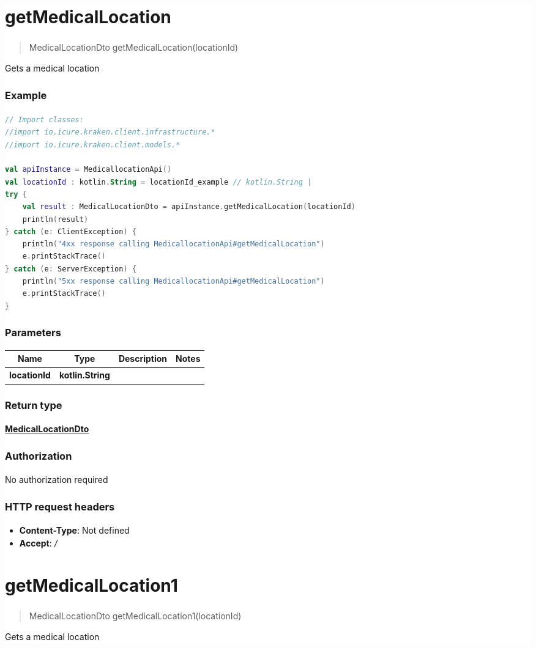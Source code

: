 <a name="getMedicalLocation"></a>
# **getMedicalLocation**
> MedicalLocationDto getMedicalLocation(locationId)

Gets a medical location

### Example
```kotlin
// Import classes:
//import io.icure.kraken.client.infrastructure.*
//import io.icure.kraken.client.models.*

val apiInstance = MedicallocationApi()
val locationId : kotlin.String = locationId_example // kotlin.String | 
try {
    val result : MedicalLocationDto = apiInstance.getMedicalLocation(locationId)
    println(result)
} catch (e: ClientException) {
    println("4xx response calling MedicallocationApi#getMedicalLocation")
    e.printStackTrace()
} catch (e: ServerException) {
    println("5xx response calling MedicallocationApi#getMedicalLocation")
    e.printStackTrace()
}
```

### Parameters

Name | Type | Description  | Notes
------------- | ------------- | ------------- | -------------
 **locationId** | **kotlin.String**|  |

### Return type

[**MedicalLocationDto**](MedicalLocationDto.md)

### Authorization

No authorization required

### HTTP request headers

 - **Content-Type**: Not defined
 - **Accept**: */*

<a name="getMedicalLocation1"></a>
# **getMedicalLocation1**
> MedicalLocationDto getMedicalLocation1(locationId)

Gets a medical location
